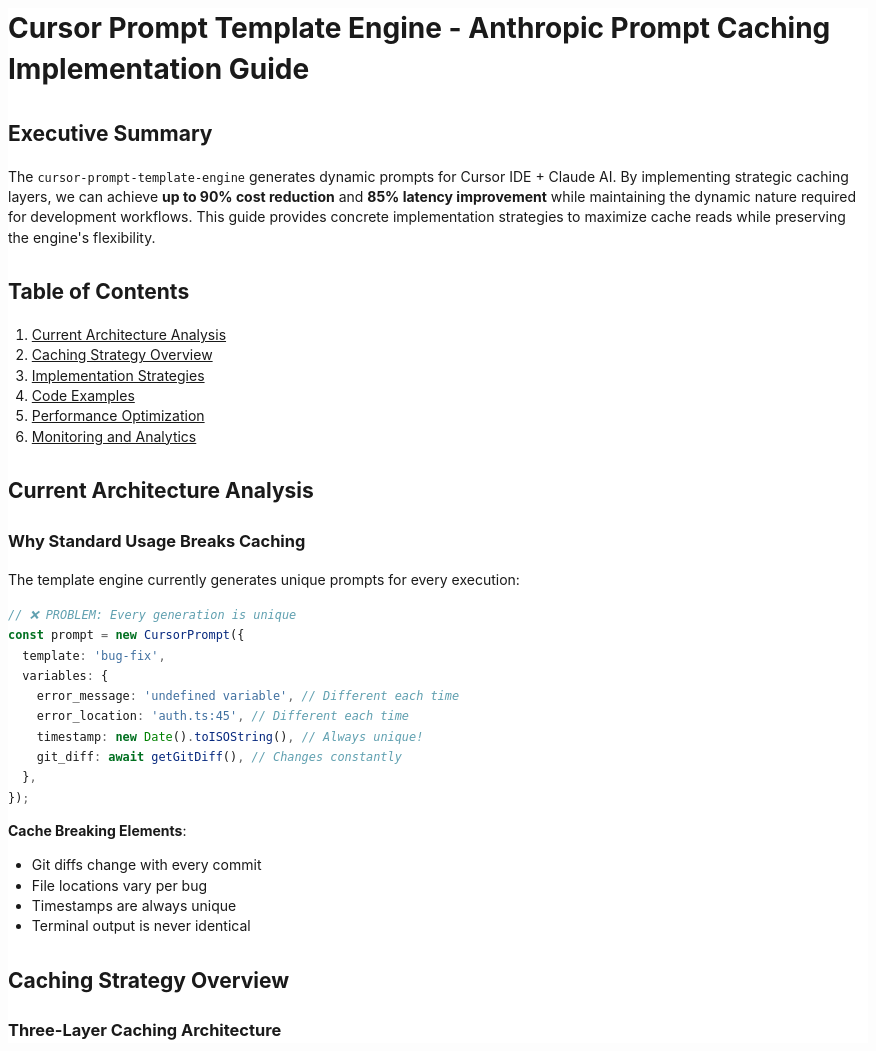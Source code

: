 # Cursor Prompt Template Engine - Anthropic Prompt Caching Implementation Guide

## Executive Summary

The `cursor-prompt-template-engine` generates dynamic prompts for Cursor IDE + Claude AI. By implementing strategic caching layers, we can achieve **up to 90% cost reduction** and **85% latency improvement** while maintaining the dynamic nature required for development workflows. This guide provides concrete implementation strategies to maximize cache reads while preserving the engine's flexibility.

## Table of Contents

1. [Current Architecture Analysis](#current-architecture-analysis)
2. [Caching Strategy Overview](#caching-strategy-overview)
3. [Implementation Strategies](#implementation-strategies)
4. [Code Examples](#code-examples)
5. [Performance Optimization](#performance-optimization)
6. [Monitoring and Analytics](#monitoring-and-analytics)

## Current Architecture Analysis

### Why Standard Usage Breaks Caching

The template engine currently generates unique prompts for every execution:

```typescript
// ❌ PROBLEM: Every generation is unique
const prompt = new CursorPrompt({
  template: 'bug-fix',
  variables: {
    error_message: 'undefined variable', // Different each time
    error_location: 'auth.ts:45', // Different each time
    timestamp: new Date().toISOString(), // Always unique!
    git_diff: await getGitDiff(), // Changes constantly
  },
});
```

**Cache Breaking Elements**:

- Git diffs change with every commit
- File locations vary per bug
- Timestamps are always unique
- Terminal output is never identical

## Caching Strategy Overview

### Three-Layer Caching Architecture
